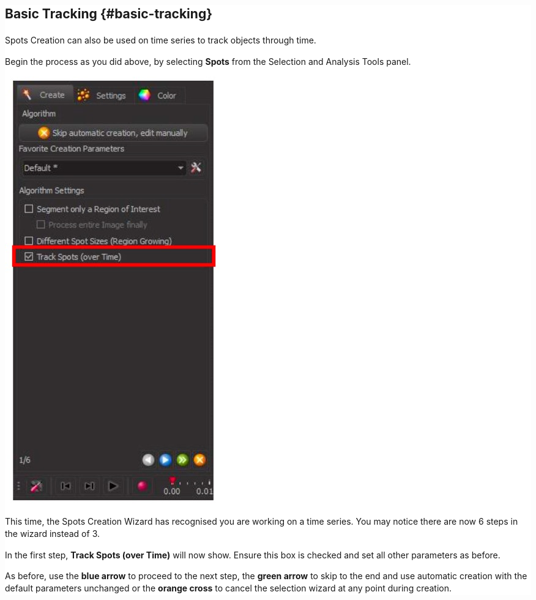 ## Basic Tracking {#basic-tracking}

Spots Creation can also be used on time series to track objects through time.

Begin the process as you did above, by selecting **Spots** from the Selection and Analysis Tools panel.

![](/assets/part_5/track_spots_wizard_1.jpg)

This time, the Spots Creation Wizard has recognised you are working on a time series. You may notice there are now 6 steps in the wizard instead of 3.

In the first step, **Track Spots \(over Time\)** will now show. Ensure this box is checked and set all other parameters as before.

As before, use the **blue arrow** to proceed to the next step, the **green arrow** to skip to the end and use automatic creation with the default parameters unchanged or the **orange cross** to cancel the selection wizard at any point during creation.
